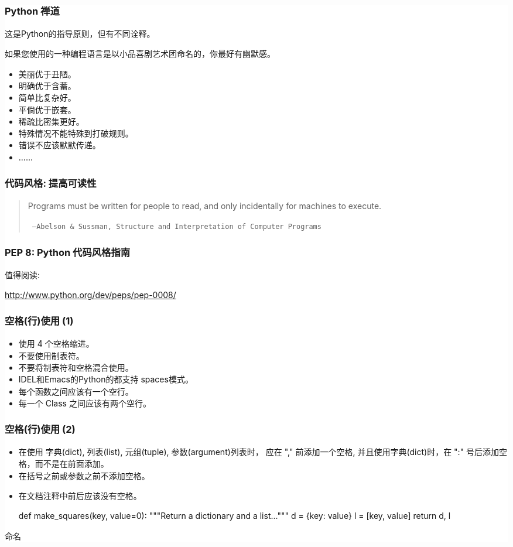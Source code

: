
<h3>Python 禅道</h3>

<p>这是Python的指导原则，但有不同诠释。</p>

<p>如果您使用的一种编程语言是以小品喜剧艺术团命名的，你最好有幽默感。</p>

<ul>
<li>美丽优于丑陋。</li>
<li>明确优于含蓄。</li>
<li>简单比复杂好。</li>
<li>平倘优于嵌套。</li>
<li>稀疏比密集更好。</li>
<li>特殊情况不能特殊到打破规则。</li>
<li>错误不应该默默传递。</li>
<li>......</li>
</ul><h3>代码风格: 提高可读性</h3>

<blockquote>
<p>Programs must be written for people to read, and only incidentally for 
machines to execute.</p>

<pre><code> —Abelson &amp; Sussman, Structure and Interpretation of Computer Programs
</code></pre>
</blockquote>

<h3>PEP 8: Python 代码风格指南</h3>

<p>值得阅读:</p>

<p><a href="http://www.python.org/dev/peps/pep-0008/">http://www.python.org/dev/peps/pep-0008/</a></p>

<h3>空格(行)使用 (1)</h3>

<ul>
<li>使用 4 个空格缩进。</li>
<li>不要使用制表符。</li>
<li>不要将制表符和空格混合使用。</li>
<li>IDEL和Emacs的Python的都支持 spaces模式。</li>
<li>每个函数之间应该有一个空行。</li>
<li>每一个 Class 之间应该有两个空行。</li>
</ul><h3>空格(行)使用 (2)</h3>

<ul>
<li>在使用 字典(dict), 列表(list), 元组(tuple), 参数(argument)列表时， 应在 "," 前添加一个空格, 并且使用字典(dict)时，在 ":" 号后添加空格，而不是在前面添加。</li>
<li>在括号之前或参数之前不添加空格。</li>
<li>
<p>在文档注释中前后应该没有空格。</p>

<p>def make_squares(key, value=0):
    """Return a dictionary and a list..."""
    d = {key: value}
    l = [key, value]
    return d, l</p>
</li>
</ul><p>命名</p>
